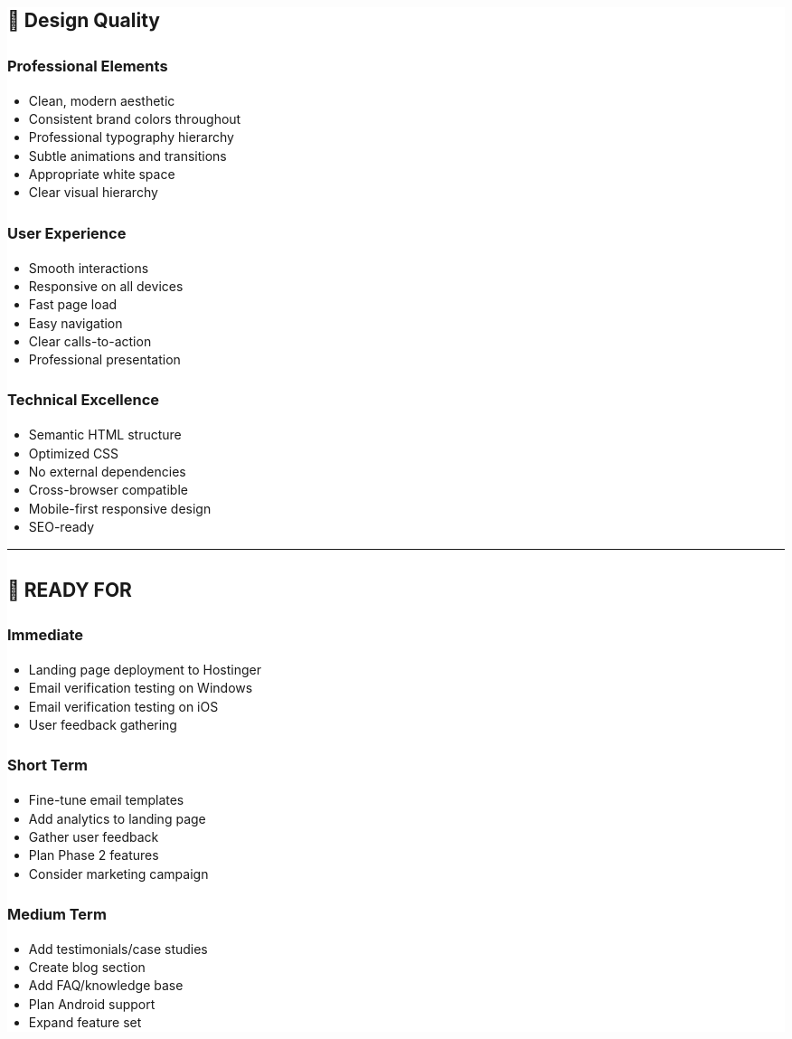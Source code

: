 
## 🎨 Design Quality

### Professional Elements
- Clean, modern aesthetic
- Consistent brand colors throughout
- Professional typography hierarchy
- Subtle animations and transitions
- Appropriate white space
- Clear visual hierarchy

### User Experience
- Smooth interactions
- Responsive on all devices
- Fast page load
- Easy navigation
- Clear calls-to-action
- Professional presentation

### Technical Excellence
- Semantic HTML structure
- Optimized CSS
- No external dependencies
- Cross-browser compatible
- Mobile-first responsive design
- SEO-ready

---

## 🚀 READY FOR

### Immediate
- Landing page deployment to Hostinger
- Email verification testing on Windows
- Email verification testing on iOS
- User feedback gathering

### Short Term
- Fine-tune email templates
- Add analytics to landing page
- Gather user feedback
- Plan Phase 2 features
- Consider marketing campaign

### Medium Term
- Add testimonials/case studies
- Create blog section
- Add FAQ/knowledge base
- Plan Android support
- Expand feature set
